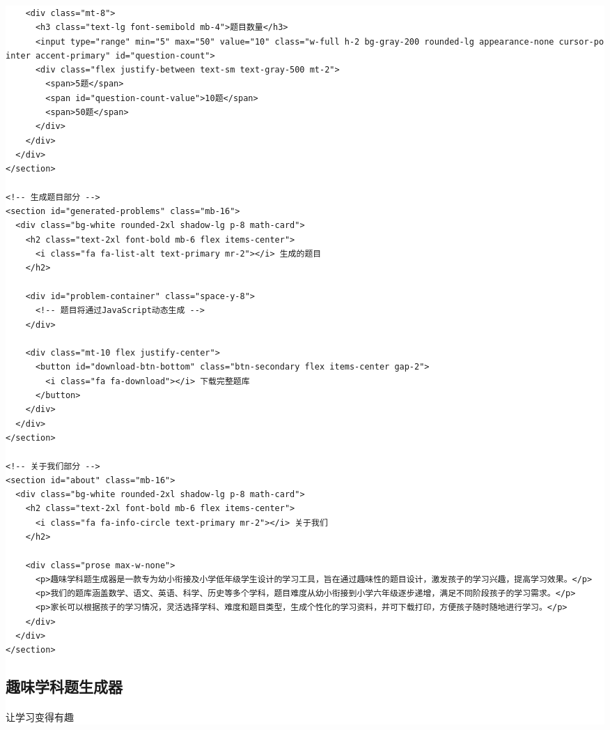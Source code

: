         <div class="mt-8">
          <h3 class="text-lg font-semibold mb-4">题目数量</h3>
          <input type="range" min="5" max="50" value="10" class="w-full h-2 bg-gray-200 rounded-lg appearance-none cursor-pointer accent-primary" id="question-count">
          <div class="flex justify-between text-sm text-gray-500 mt-2">
            <span>5题</span>
            <span id="question-count-value">10题</span>
            <span>50题</span>
          </div>
        </div>
      </div>
    </section>

    <!-- 生成题目部分 -->
    <section id="generated-problems" class="mb-16">
      <div class="bg-white rounded-2xl shadow-lg p-8 math-card">
        <h2 class="text-2xl font-bold mb-6 flex items-center">
          <i class="fa fa-list-alt text-primary mr-2"></i> 生成的题目
        </h2>
        
        <div id="problem-container" class="space-y-8">
          <!-- 题目将通过JavaScript动态生成 -->
        </div>
        
        <div class="mt-10 flex justify-center">
          <button id="download-btn-bottom" class="btn-secondary flex items-center gap-2">
            <i class="fa fa-download"></i> 下载完整题库
          </button>
        </div>
      </div>
    </section>

    <!-- 关于我们部分 -->
    <section id="about" class="mb-16">
      <div class="bg-white rounded-2xl shadow-lg p-8 math-card">
        <h2 class="text-2xl font-bold mb-6 flex items-center">
          <i class="fa fa-info-circle text-primary mr-2"></i> 关于我们
        </h2>
        
        <div class="prose max-w-none">
          <p>趣味学科题生成器是一款专为幼小衔接及小学低年级学生设计的学习工具，旨在通过趣味性的题目设计，激发孩子的学习兴趣，提高学习效果。</p>
          <p>我们的题库涵盖数学、语文、英语、科学、历史等多个学科，题目难度从幼小衔接到小学六年级逐步递增，满足不同阶段孩子的学习需求。</p>
          <p>家长可以根据孩子的学习情况，灵活选择学科、难度和题目类型，生成个性化的学习资料，并可下载打印，方便孩子随时随地进行学习。</p>
        </div>
      </div>
    </section>
  </main>

  
  <footer class="bg-dark text-white py-8">
    <div class="container mx-auto px-4">
      <div class="flex flex-col md:flex-row justify-between items-center">
        <div class="mb-6 md:mb-0">
          <div class="flex items-center space-x-2">
            <i class="fa fa-book text-primary text-2xl"></i>
            <h2 class="text-xl font-bold">趣味学科题生成器</h2>
          </div>
          <p class="text-gray-400 mt-2">让学习变得有趣</p>
        </div>
        